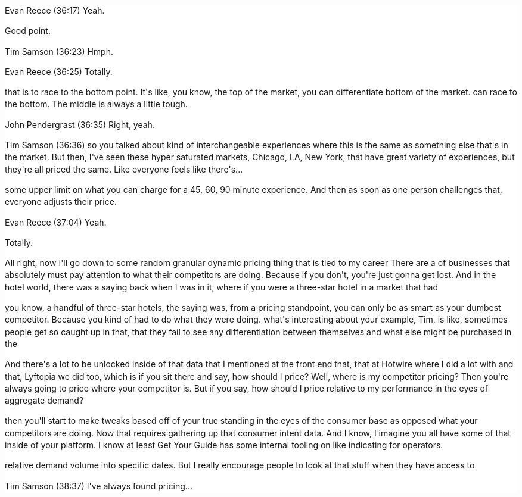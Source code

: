 Evan Reece (36:17)
Yeah.

Good point.

Tim Samson (36:23)
Hmph.

Evan Reece (36:25)
Totally.

that is to race to the bottom point. It's like, you know, the top of the market, you can differentiate bottom of the market. can race to the bottom. The middle is always a little tough.

John Pendergrast (36:35)
Right, yeah.

Tim Samson (36:36)
so you talked about kind of interchangeable experiences where this is the same as something else that's in the market. But then, I've seen these hyper saturated markets, Chicago, LA, New York, that have great variety of experiences, but they're all priced the same. Like everyone feels like there's...

some upper limit on what you can charge for a 45, 60, 90 minute experience. And then as soon as one person challenges that, everyone adjusts their price.

Evan Reece (37:04)
Yeah.

Totally.

All right, now I'll go down to some random granular dynamic pricing thing that is tied to my career There are a of businesses that absolutely must pay attention to what their competitors are doing. Because if you don't, you're just gonna get lost. And in the hotel world, there was a saying back when I was in it, where if you were a three-star hotel in a market that had

you know, a handful of three-star hotels, the saying was, from a pricing standpoint, you can only be as smart as your dumbest competitor. Because you kind of had to do what they were doing. what's interesting about your example, Tim, is like, sometimes people get so caught up in that, that they fail to see any differentiation between themselves and what else might be purchased in the

And there's a lot to be unlocked inside of that data that I mentioned at the front end that, that at Hotwire where I did a lot with and that, Lyftopia we did too, which is if you sit there and say, how should I price? Well, where is my competitor pricing? Then you're always going to price where your competitor is. But if you say, how should I price relative to my performance in the eyes of aggregate demand?

then you'll start to make tweaks based off of your true standing in the eyes of the consumer base as opposed what your competitors are doing. Now that requires gathering up that consumer intent data. And I know, I imagine you all have some of that inside of your platform. I know at least Get Your Guide has some internal tooling on like indicating for operators.

relative demand volume into specific dates. But I really encourage people to look at that stuff when they have access to

Tim Samson (38:37)
I've always found pricing...
